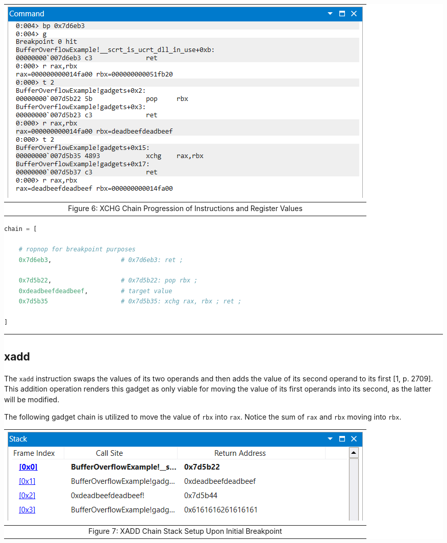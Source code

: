 | ![xchg-chain_command.PNG](/assets/img/20240301/xchg-chain_command.PNG) |
| :---: |
| Figure 6: XCHG Chain Progression of Instructions and Register Values |

```python
chain = [

    # ropnop for breakpoint purposes
    0x7d6eb3,                   # 0x7d6eb3: ret ;
    
    0x7d5b22,                   # 0x7d5b22: pop rbx ;
    0xdeadbeefdeadbeef,         # target value
    0x7d5b35                    # 0x7d5b35: xchg rax, rbx ; ret ;

]
```

---

## xadd

The ``xadd`` instruction swaps the values of its two operands and then adds the value of its second operand to its first [1, p. 2709]. This addition operation renders this gadget as only viable for moving the value of its first operands into its second, as the latter will be modified.

The following gadget chain is utilized to move the value of ``rbx`` into ``rax``. Notice the sum of ``rax`` and ``rbx`` moving into ``rbx``.

| ![xadd-chain_stack.PNG](/assets/img/20240301/xadd-chain_stack.PNG) |
| :---: |
| Figure 7: XADD Chain Stack Setup Upon Initial Breakpoint | 
